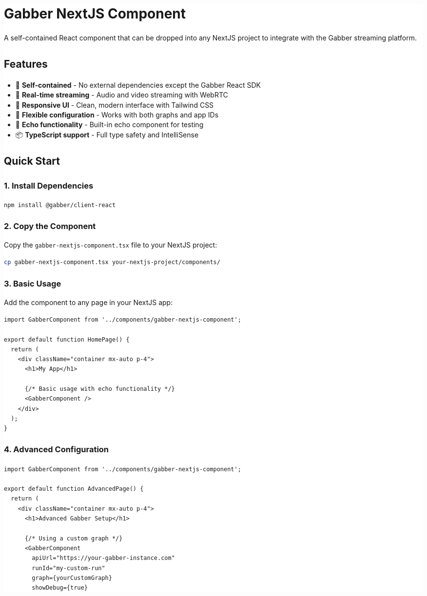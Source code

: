 # Gabber NextJS Component

A self-contained React component that can be dropped into any NextJS project to integrate with the Gabber streaming platform.

## Features

- 🚀 **Self-contained** - No external dependencies except the Gabber React SDK
- 🔄 **Real-time streaming** - Audio and video streaming with WebRTC
- 📱 **Responsive UI** - Clean, modern interface with Tailwind CSS
- 🔧 **Flexible configuration** - Works with both graphs and app IDs
- 🧪 **Echo functionality** - Built-in echo component for testing
- 📦 **TypeScript support** - Full type safety and IntelliSense

## Quick Start

### 1. Install Dependencies

```bash
npm install @gabber/client-react
```

### 2. Copy the Component

Copy the `gabber-nextjs-component.tsx` file to your NextJS project:

```bash
cp gabber-nextjs-component.tsx your-nextjs-project/components/
```

### 3. Basic Usage

Add the component to any page in your NextJS app:

```tsx
import GabberComponent from '../components/gabber-nextjs-component';

export default function HomePage() {
  return (
    <div className="container mx-auto p-4">
      <h1>My App</h1>

      {/* Basic usage with echo functionality */}
      <GabberComponent />
    </div>
  );
}
```

### 4. Advanced Configuration

```tsx
import GabberComponent from '../components/gabber-nextjs-component';

export default function AdvancedPage() {
  return (
    <div className="container mx-auto p-4">
      <h1>Advanced Gabber Setup</h1>

      {/* Using a custom graph */}
      <GabberComponent
        apiUrl="https://your-gabber-instance.com"
        runId="my-custom-run"
        graph={yourCustomGraph}
        showDebug={true}
```